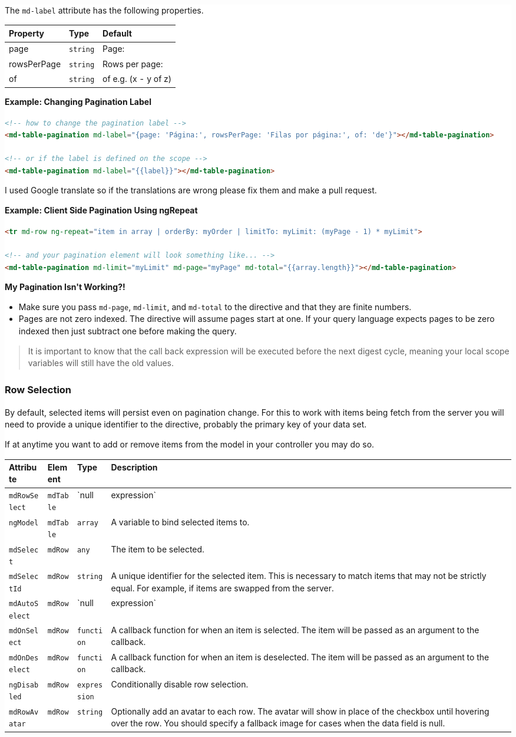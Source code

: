 The `md-label` attribute has the following properties.

| Property    | Type     | Default |
| :---------- | :------- | :------ |
| page        | `string` | Page:   |
| rowsPerPage | `string` | Rows per page: |
| of          | `string` | of e.g. (x - y of z) |

**Example: Changing Pagination Label**

```html
<!-- how to change the pagination label -->
<md-table-pagination md-label="{page: 'Página:', rowsPerPage: 'Filas por página:', of: 'de'}"></md-table-pagination>

<!-- or if the label is defined on the scope -->
<md-table-pagination md-label="{{label}}"></md-table-pagination>
```

I used Google translate so if the translations are wrong please fix them and make a pull request.

**Example: Client Side Pagination Using ngRepeat**

```html
<tr md-row ng-repeat="item in array | orderBy: myOrder | limitTo: myLimit: (myPage - 1) * myLimit">

<!-- and your pagination element will look something like... -->
<md-table-pagination md-limit="myLimit" md-page="myPage" md-total="{{array.length}}"></md-table-pagination>
```

**My Pagination Isn't Working?!**

* Make sure you pass `md-page`, `md-limit`, and `md-total` to the directive and that they are finite numbers.
* Pages are not zero indexed. The directive will assume pages start at one. If your query language expects pages to be zero indexed then just subtract one before making the query.

> It is important to know that the call back expression will be executed before the next digest cycle, meaning your local scope variables will still have the old values.

### Row Selection

By default, selected items will persist even on pagination change. For this to work with items being fetch from the server you will need to provide a unique identifier to the directive, probably the primary key of your data set.

If at anytime you want to add or remove items from the model in your controller you may do so.

| Attribute      | Element   | Type              | Description |
| :------------- | :-------- | :---------------- | :---------- |
| `mdRowSelect`  | `mdTable` | `null|expression` | Enable row selection. |
| `ngModel`      | `mdTable` | `array`           | A variable to bind selected items to. |
| `mdSelect`     | `mdRow`   | `any`             | The item to be selected. |
| `mdSelectId`   | `mdRow`   | `string`          | A unique identifier for the selected item. This is necessary to match items that may not be strictly equal. For example, if items are swapped from the server. |
| `mdAutoSelect` | `mdRow`   | `null|expression` | Select a row by clicking anywhere in the row. |
| `mdOnSelect`   | `mdRow`   | `function`        | A callback function for when an item is selected. The item will be passed as an argument to the callback. |
| `mdOnDeselect` | `mdRow`   | `function`        | A callback function for when an item is deselected. The item will be passed as an argument to the callback. |
| `ngDisabled`   | `mdRow`   | `expression`      | Conditionally disable row selection. |
| `mdRowAvatar`  | `mdRow`   | `string`          | Optionally add an avatar to each row. The avatar will show in place of the checkbox until hovering over the row. You should specify a fallback image for cases when the data field is null. |
